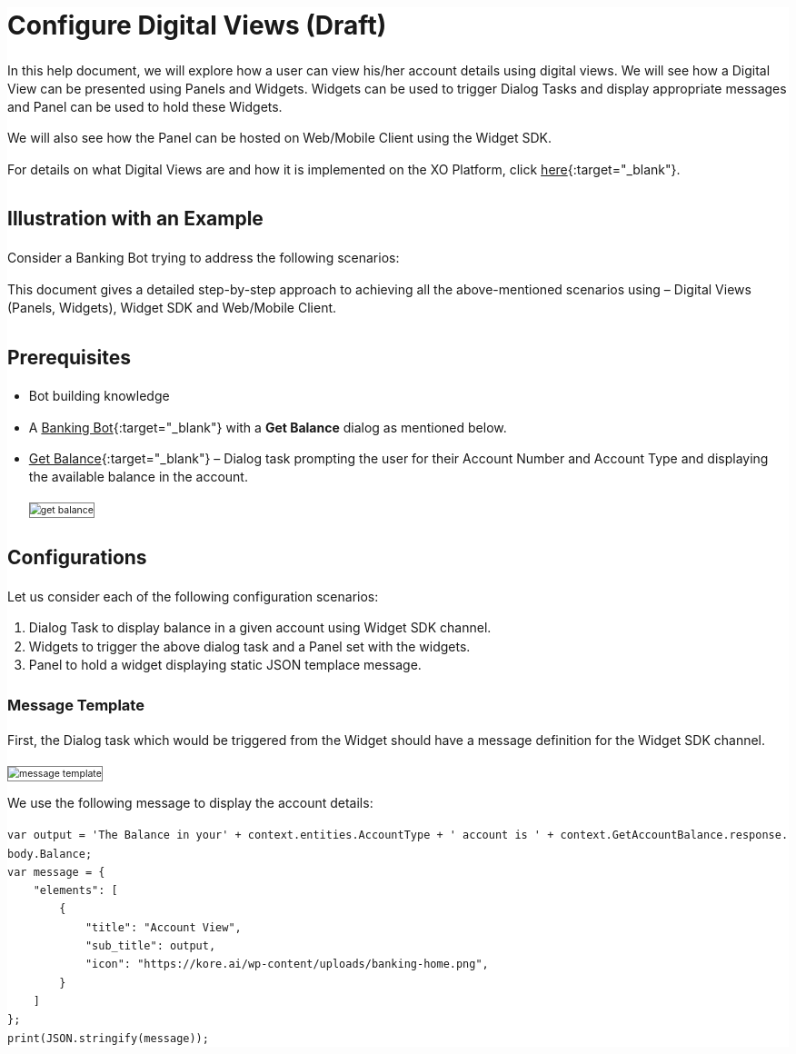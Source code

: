 # Configure Digital Views (Draft)

In this help document, we will explore how a user can view his/her account details using digital views. We will see how a Digital View can be presented using Panels and Widgets. Widgets can be used to trigger Dialog Tasks and display appropriate messages and Panel can be used to hold these Widgets.

We will also see how the Panel can be hosted on Web/Mobile Client using the Widget SDK.

For details on what Digital Views are and how it is implemented on the XO Platform, click [here](../digital-views/){:target="_blank"}.

## Illustration with an Example

Consider a Banking Bot trying to address the following scenarios:

<video src="../../images/bank-bot.mp4" controls="controls" style="max-width: 730px;">
    </video>

This document gives a detailed step-by-step approach to achieving all the above-mentioned scenarios using – Digital Views (Panels, Widgets), Widget SDK and Web/Mobile Client.

## Prerequisites

* Bot building knowledge
* A [Banking Bot](../../../../how-tos/build-a-banking-assistant/design-conversation-skills/create-a-sample-banking-assistant){:target="_blank"} with a **Get Balance** dialog as mentioned below.
* [Get Balance](../../../../how-tos/build-a-banking-assistant/design-conversation-skills/create-balance-task/){:target="_blank"} – Dialog task prompting the user for their Account Number and Account Type and displaying the available balance in the account.
    
    <img src="../../images/get-balance-dialog-task.png" alt="get balance" title="get balance" style="border: 1px solid gray; zoom:75%;">
    
## Configurations

Let us consider each of the following configuration scenarios:

1. Dialog Task to display balance in a given account using Widget SDK channel.
2. Widgets to trigger the above dialog task and a Panel set with the widgets.
3. Panel to hold a widget displaying static JSON templace message.

### Message Template

First, the Dialog task which would be triggered from the Widget should have a message definition for the Widget SDK channel.

<img src="../../images/message-template.png" alt="message template" title="message template" style="border: 1px solid gray; zoom:75%;">

We use the following message to display the account details:

```
var output = 'The Balance in your' + context.entities.AccountType + ' account is ' + context.GetAccountBalance.response.body.Balance;
var message = {
    "elements": [
        {
            "title": "Account View",
            "sub_title": output,
            "icon": "https://kore.ai/wp-content/uploads/banking-home.png",
        }
    ]
};
print(JSON.stringify(message));
```
